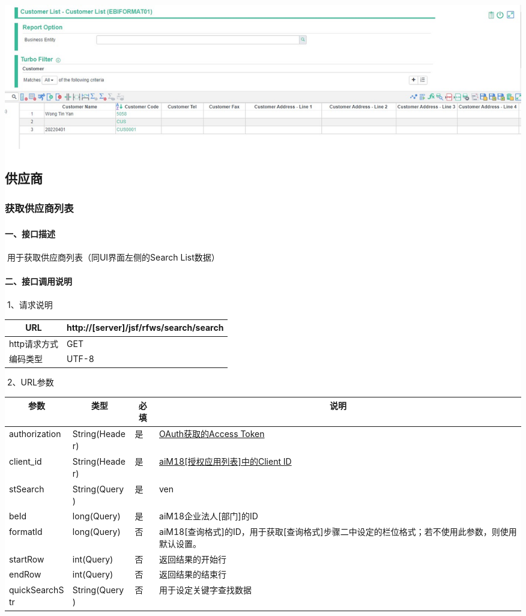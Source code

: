 ![ebi1](/assets/erp/cus_ebi_1.jpg)











## 供应商

### 获取供应商列表

#### 一、接口描述

​		 用于获取供应商列表（同UI界面左侧的Search List数据）

#### 二、接口调用说明

​		1、请求说明

| URL      | http://[server]/jsf/rfws/search/search |
| -------- | -------------------------------------- |
| http请求方式 | GET                                    |
| 编码类型     | UTF-8                                  |

​		2、URL参数

| 参数             | 类型             | 必填   | 说明                                       |
| -------------- | -------------- | ---- | ---------------------------------------- |
| authorization  | String(Header) | 是    | [OAuth获取的Access Token](/pages/jd4373/#获取访问令牌) |
| client_id      | String(Header) | 是    | [aiM18[授权应用列表]中的Client ID](/pages/jd4373/#注册应用程序) |
| stSearch       | String(Query)  | 是    | ven                                      |
| beId           | long(Query)    | 是    | aiM18企业法人[部门]的ID                           |
| formatId       | long(Query)    | 否    | aiM18[查询格式]的ID，用于获取[查询格式]步骤二中设定的栏位格式；若不使用此参数，则使用默认设置。 |
| startRow       | int(Query)     | 否    | 返回结果的开始行                                 |
| endRow         | int(Query)     | 否    | 返回结果的结束行                                 |
| quickSearchStr | String(Query)  | 否    | 用于设定关键字查找数据                              |
